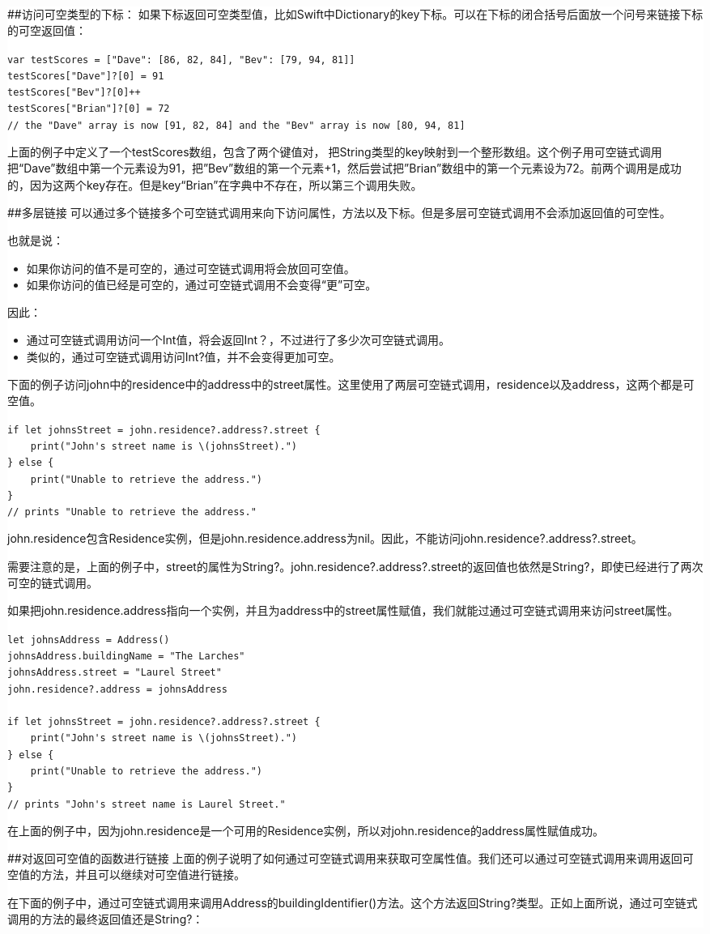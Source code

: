 ##访问可空类型的下标：
如果下标返回可空类型值，比如Swift中Dictionary的key下标。可以在下标的闭合括号后面放一个问号来链接下标的可空返回值：

	var testScores = ["Dave": [86, 82, 84], "Bev": [79, 94, 81]]
	testScores["Dave"]?[0] = 91
	testScores["Bev"]?[0]++
	testScores["Brian"]?[0] = 72
	// the "Dave" array is now [91, 82, 84] and the "Bev" array is now [80, 94, 81]
上面的例子中定义了一个testScores数组，包含了两个键值对， 把String类型的key映射到一个整形数组。这个例子用可空链式调用把“Dave”数组中第一个元素设为91，把”Bev”数组的第一个元素+1，然后尝试把”Brian”数组中的第一个元素设为72。前两个调用是成功的，因为这两个key存在。但是key“Brian”在字典中不存在，所以第三个调用失败。

##多层链接
可以通过多个链接多个可空链式调用来向下访问属性，方法以及下标。但是多层可空链式调用不会添加返回值的可空性。

也就是说：

+ 如果你访问的值不是可空的，通过可空链式调用将会放回可空值。
+ 如果你访问的值已经是可空的，通过可空链式调用不会变得“更”可空。

因此：

+ 通过可空链式调用访问一个Int值，将会返回Int？，不过进行了多少次可空链式调用。
+ 类似的，通过可空链式调用访问Int?值，并不会变得更加可空。

下面的例子访问john中的residence中的address中的street属性。这里使用了两层可空链式调用，residence以及address，这两个都是可空值。

	if let johnsStreet = john.residence?.address?.street {
	    print("John's street name is \(johnsStreet).")
	} else {
	    print("Unable to retrieve the address.")
	}
	// prints "Unable to retrieve the address."

john.residence包含Residence实例，但是john.residence.address为nil。因此，不能访问john.residence?.address?.street。

需要注意的是，上面的例子中，street的属性为String?。john.residence?.address?.street的返回值也依然是String?，即使已经进行了两次可空的链式调用。

如果把john.residence.address指向一个实例，并且为address中的street属性赋值，我们就能过通过可空链式调用来访问street属性。

	let johnsAddress = Address()
	johnsAddress.buildingName = "The Larches"
	johnsAddress.street = "Laurel Street"
	john.residence?.address = johnsAddress
 	
	if let johnsStreet = john.residence?.address?.street {
	    print("John's street name is \(johnsStreet).")
	} else {
	    print("Unable to retrieve the address.")
	}
	// prints "John's street name is Laurel Street."
在上面的例子中，因为john.residence是一个可用的Residence实例，所以对john.residence的address属性赋值成功。

##对返回可空值的函数进行链接
上面的例子说明了如何通过可空链式调用来获取可空属性值。我们还可以通过可空链式调用来调用返回可空值的方法，并且可以继续对可空值进行链接。

在下面的例子中，通过可空链式调用来调用Address的buildingIdentifier()方法。这个方法返回String?类型。正如上面所说，通过可空链式调用的方法的最终返回值还是String?：
 